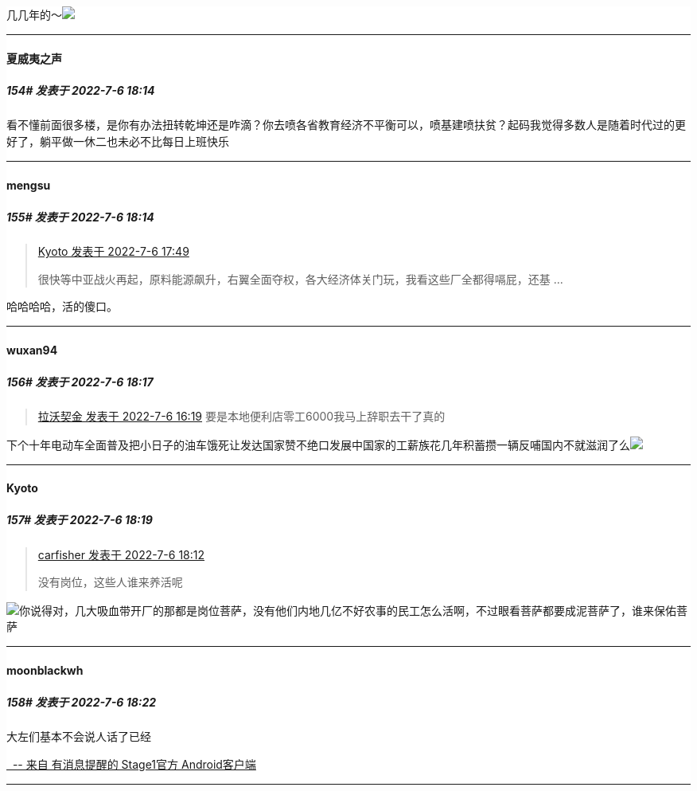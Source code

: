 几几年的～<img src="https://static.saraba1st.com/image/smiley/face2017/243.gif" referrerpolicy="no-referrer">

*****

####  夏威夷之声  
##### 154#       发表于 2022-7-6 18:14

看不懂前面很多楼，是你有办法扭转乾坤还是咋滴？你去喷各省教育经济不平衡可以，喷基建喷扶贫？起码我觉得多数人是随着时代过的更好了，躺平做一休二也未必不比每日上班快乐

*****

####  mengsu  
##### 155#       发表于 2022-7-6 18:14

<blockquote><a href="httphttps://bbs.saraba1st.com/2b/forum.php?mod=redirect&amp;goto=findpost&amp;pid=56548474&amp;ptid=2079635" target="_blank">Kyoto 发表于 2022-7-6 17:49</a>

很快等中亚战火再起，原料能源飙升，右翼全面夺权，各大经济体关门玩，我看这些厂全都得嗝屁，还基 ...</blockquote>
哈哈哈哈，活的傻口。

*****

####  wuxan94  
##### 156#       发表于 2022-7-6 18:17

<blockquote><a href="httphttps://bbs.saraba1st.com/2b/forum.php?mod=redirect&amp;goto=findpost&amp;pid=56547168&amp;ptid=2079635" target="_blank">拉沃契金 发表于 2022-7-6 16:19</a>
要是本地便利店零工6000我马上辞职去干了真的</blockquote>
下个十年电动车全面普及把小日子的油车饿死让发达国家赞不绝口发展中国家的工薪族花几年积蓄攒一辆反哺国内不就滋润了么<img src="https://static.saraba1st.com/image/smiley/face2017/035.png" referrerpolicy="no-referrer">

*****

####  Kyoto  
##### 157#       发表于 2022-7-6 18:19

<blockquote><a href="httphttps://bbs.saraba1st.com/2b/forum.php?mod=redirect&amp;goto=findpost&amp;pid=56548819&amp;ptid=2079635" target="_blank">carfisher 发表于 2022-7-6 18:12</a>

没有岗位，这些人谁来养活呢</blockquote>
<img src="https://static.saraba1st.com/image/smiley/face2017/067.png" referrerpolicy="no-referrer">你说得对，几大吸血带开厂的那都是岗位菩萨，没有他们内地几亿不好农事的民工怎么活啊，不过眼看菩萨都要成泥菩萨了，谁来保佑菩萨



*****

####  moonblackwh  
##### 158#       发表于 2022-7-6 18:22

大左们基本不会说人话了已经

[  -- 来自 有消息提醒的 Stage1官方 Android客户端](https://www.coolapk.com/apk/140634)

*****
